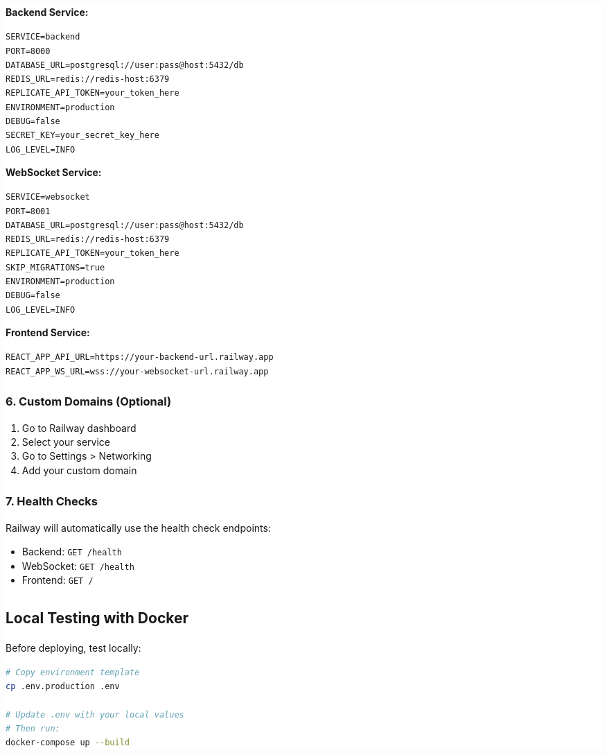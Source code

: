 **Backend Service:**
```
SERVICE=backend
PORT=8000
DATABASE_URL=postgresql://user:pass@host:5432/db
REDIS_URL=redis://redis-host:6379
REPLICATE_API_TOKEN=your_token_here
ENVIRONMENT=production
DEBUG=false
SECRET_KEY=your_secret_key_here
LOG_LEVEL=INFO
```

**WebSocket Service:**
```
SERVICE=websocket  
PORT=8001
DATABASE_URL=postgresql://user:pass@host:5432/db
REDIS_URL=redis://redis-host:6379
REPLICATE_API_TOKEN=your_token_here
SKIP_MIGRATIONS=true
ENVIRONMENT=production
DEBUG=false
LOG_LEVEL=INFO
```

**Frontend Service:**
```
REACT_APP_API_URL=https://your-backend-url.railway.app
REACT_APP_WS_URL=wss://your-websocket-url.railway.app
```

### 6. Custom Domains (Optional)

1. Go to Railway dashboard
2. Select your service
3. Go to Settings > Networking
4. Add your custom domain

### 7. Health Checks

Railway will automatically use the health check endpoints:
- Backend: `GET /health`
- WebSocket: `GET /health` 
- Frontend: `GET /`

## Local Testing with Docker

Before deploying, test locally:

```bash
# Copy environment template
cp .env.production .env

# Update .env with your local values
# Then run:
docker-compose up --build
```
